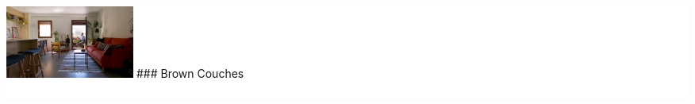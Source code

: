   <img src='https://github.com/j-jayes/grey-couches/blob/main/data/couch_images/qynF__PXE7A_couch.jpg?raw=true' width='160' height='90'>
</a></td></tr>
  </tbody>
  
  
</table>
</div>
### Brown Couches
<div id="ikirrsjqwc" style="padding-left:0px;padding-right:0px;padding-top:10px;padding-bottom:10px;overflow-x:auto;overflow-y:auto;width:auto;height:auto;">
  <style>#ikirrsjqwc table {
  font-family: system-ui, 'Segoe UI', Roboto, Helvetica, Arial, sans-serif, 'Apple Color Emoji', 'Segoe UI Emoji', 'Segoe UI Symbol', 'Noto Color Emoji';
  -webkit-font-smoothing: antialiased;
  -moz-osx-font-smoothing: grayscale;
}

#ikirrsjqwc thead, #ikirrsjqwc tbody, #ikirrsjqwc tfoot, #ikirrsjqwc tr, #ikirrsjqwc td, #ikirrsjqwc th {
  border-style: none;
}

#ikirrsjqwc p {
  margin: 0;
  padding: 0;
}

#ikirrsjqwc .gt_table {
  display: table;
  border-collapse: collapse;
  line-height: normal;
  margin-left: auto;
  margin-right: auto;
  color: #333333;
  font-size: 16px;
  font-weight: normal;
  font-style: normal;
  background-color: #FFFFFF;
  width: auto;
  border-top-style: solid;